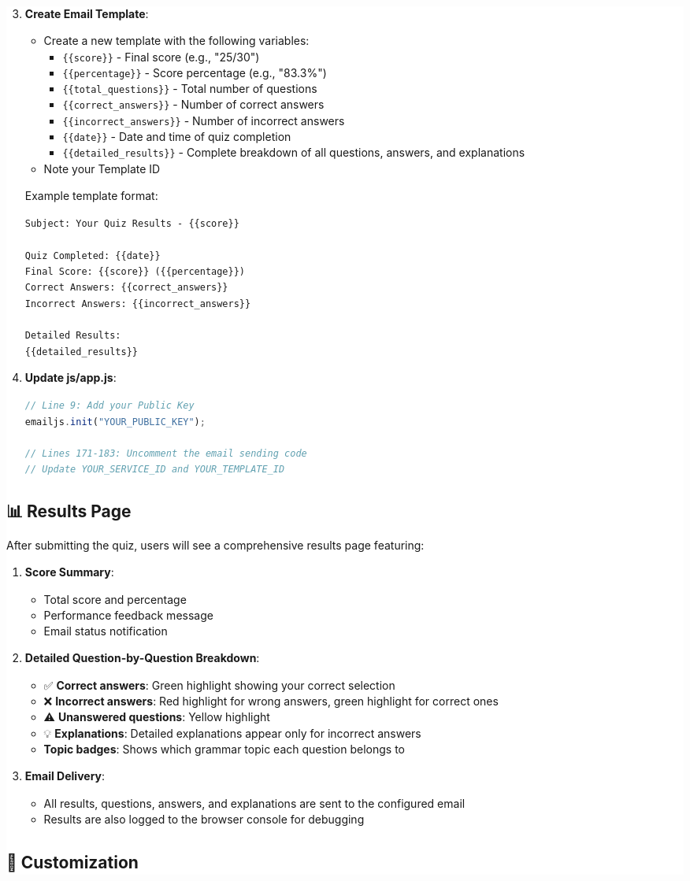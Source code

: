 3. **Create Email Template**:
   - Create a new template with the following variables:
     - `{{score}}` - Final score (e.g., "25/30")
     - `{{percentage}}` - Score percentage (e.g., "83.3%")
     - `{{total_questions}}` - Total number of questions
     - `{{correct_answers}}` - Number of correct answers
     - `{{incorrect_answers}}` - Number of incorrect answers
     - `{{date}}` - Date and time of quiz completion
     - `{{detailed_results}}` - Complete breakdown of all questions, answers, and explanations
   - Note your Template ID
   
   Example template format:
   ```
   Subject: Your Quiz Results - {{score}}
   
   Quiz Completed: {{date}}
   Final Score: {{score}} ({{percentage}})
   Correct Answers: {{correct_answers}}
   Incorrect Answers: {{incorrect_answers}}
   
   Detailed Results:
   {{detailed_results}}
   ```

4. **Update js/app.js**:
   ```javascript
   // Line 9: Add your Public Key
   emailjs.init("YOUR_PUBLIC_KEY");
   
   // Lines 171-183: Uncomment the email sending code
   // Update YOUR_SERVICE_ID and YOUR_TEMPLATE_ID
   ```

## 📊 Results Page

After submitting the quiz, users will see a comprehensive results page featuring:

1. **Score Summary**:
   - Total score and percentage
   - Performance feedback message
   - Email status notification

2. **Detailed Question-by-Question Breakdown**:
   - ✅ **Correct answers**: Green highlight showing your correct selection
   - ❌ **Incorrect answers**: Red highlight for wrong answers, green highlight for correct ones
   - ⚠️ **Unanswered questions**: Yellow highlight
   - 💡 **Explanations**: Detailed explanations appear only for incorrect answers
   - **Topic badges**: Shows which grammar topic each question belongs to

3. **Email Delivery**:
   - All results, questions, answers, and explanations are sent to the configured email
   - Results are also logged to the browser console for debugging

## 🎨 Customization
